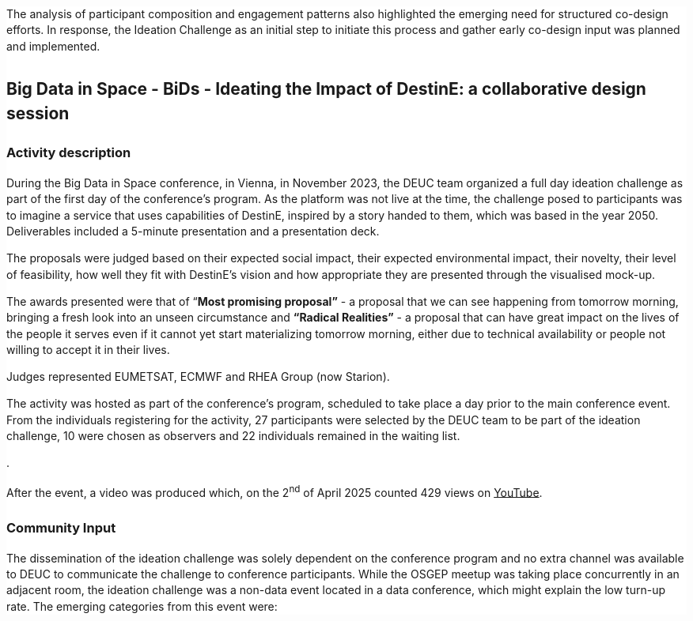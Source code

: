 The analysis of participant composition and engagement patterns also
highlighted the emerging need for structured co-design efforts. In
response, the Ideation Challenge as an initial step to initiate this
process and gather early co-design input was planned and implemented.

## Big Data in Space - BiDs - Ideating the Impact of DestinE: a collaborative design session

### Activity description

During the Big Data in Space conference, in Vienna, in November 2023,
the DEUC team organized a full day ideation challenge as part of the
first day of the conference’s program. As the platform was not live at
the time, the challenge posed to participants was to imagine a service
that uses capabilities of DestinE, inspired by a story handed to them,
which was based in the year 2050. Deliverables included a 5-minute
presentation and a presentation deck.

The proposals were judged based on their expected social impact, their
expected environmental impact, their novelty, their level of
feasibility, how well they fit with DestinE’s vision and how appropriate
they are presented through the visualised mock-up.

The awards presented were that of “**Most promising proposal”** - a
proposal that we can see happening from tomorrow morning, bringing a
fresh look into an unseen circumstance and **“Radical Realities”** - a
proposal that can have great impact on the lives of the people it serves
even if it cannot yet start materializing tomorrow morning, either due
to technical availability or people not willing to accept it in their
lives.

Judges represented EUMETSAT, ECMWF and RHEA Group (now Starion).

The activity was hosted as part of the conference’s program, scheduled
to take place a day prior to the main conference event. From the
individuals registering for the activity, 27 participants were selected
by the DEUC team to be part of the ideation challenge, 10 were chosen as
observers and 22 individuals remained in the waiting list.

.

After the event, a video was produced which, on the 2<sup>nd</sup> of
April 2025 counted 429 views on
[YouTube](https://www.youtube.com/watch?v=PUL9CW-pEwY).

### Community Input

The dissemination of the ideation challenge was solely dependent on the
conference program and no extra channel was available to DEUC to
communicate the challenge to conference participants. While the OSGEP
meetup was taking place concurrently in an adjacent room, the ideation
challenge was a non-data event located in a data conference, which might
explain the low turn-up rate. The emerging categories from this event
were:
